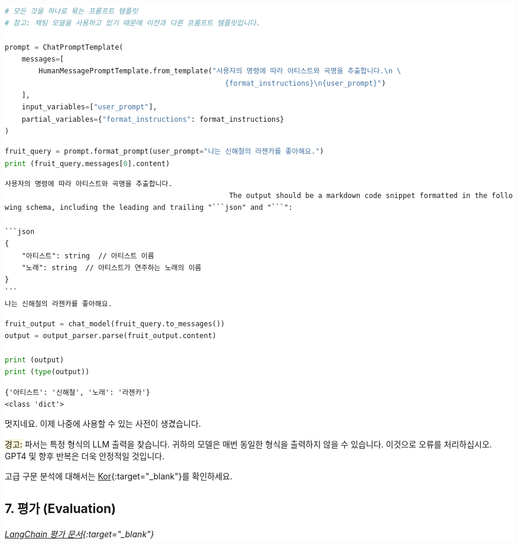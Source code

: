 

```python
# 모든 것을 하나로 묶는 프롬프트 템플릿
# 참고: 채팅 모델을 사용하고 있기 때문에 이전과 다른 프롬프트 템플릿입니다.

prompt = ChatPromptTemplate(
    messages=[
        HumanMessagePromptTemplate.from_template("사용자의 명령에 따라 아티스트와 곡명을 추출합니다.\n \
                                                    {format_instructions}\n{user_prompt}")  
    ],
    input_variables=["user_prompt"],
    partial_variables={"format_instructions": format_instructions}
)
```


```python
fruit_query = prompt.format_prompt(user_prompt="나는 신해철의 라젠카를 좋아해요.")
print (fruit_query.messages[0].content)
```

    사용자의 명령에 따라 아티스트와 곡명을 추출합니다.
                                                         The output should be a markdown code snippet formatted in the following schema, including the leading and trailing "```json" and "```":
    
    ```json
    {
    	"아티스트": string  // 아티스트 이름
    	"노래": string  // 아티스트가 연주하는 노래의 이름
    }
    ```
    나는 신해철의 라젠카를 좋아해요.



```python
fruit_output = chat_model(fruit_query.to_messages())
output = output_parser.parse(fruit_output.content)

print (output)
print (type(output))
```

    {'아티스트': '신해철', '노래': '라젠카'}
    <class 'dict'>


멋지네요. 이제 나중에 사용할 수 있는 사전이 생겼습니다.

<span style="Background:#fff5d6">경고:</span> 파서는 특정 형식의 LLM 출력을 찾습니다. 귀하의 모델은 매번 동일한 형식을 출력하지 않을 수 있습니다. 이것으로 오류를 처리하십시오. GPT4 및 향후 반복은 더욱 안정적일 것입니다.

고급 구문 분석에 대해서는 [Kor](https://eyurtsev.github.io/kor/){:target="_blank"}를 확인하세요.

## 7. 평가 (Evaluation)

*[LangChain 평가 문서](https://python.langchain.com/en/latest/use_cases/evaluation.html){:target="_blank"}*
